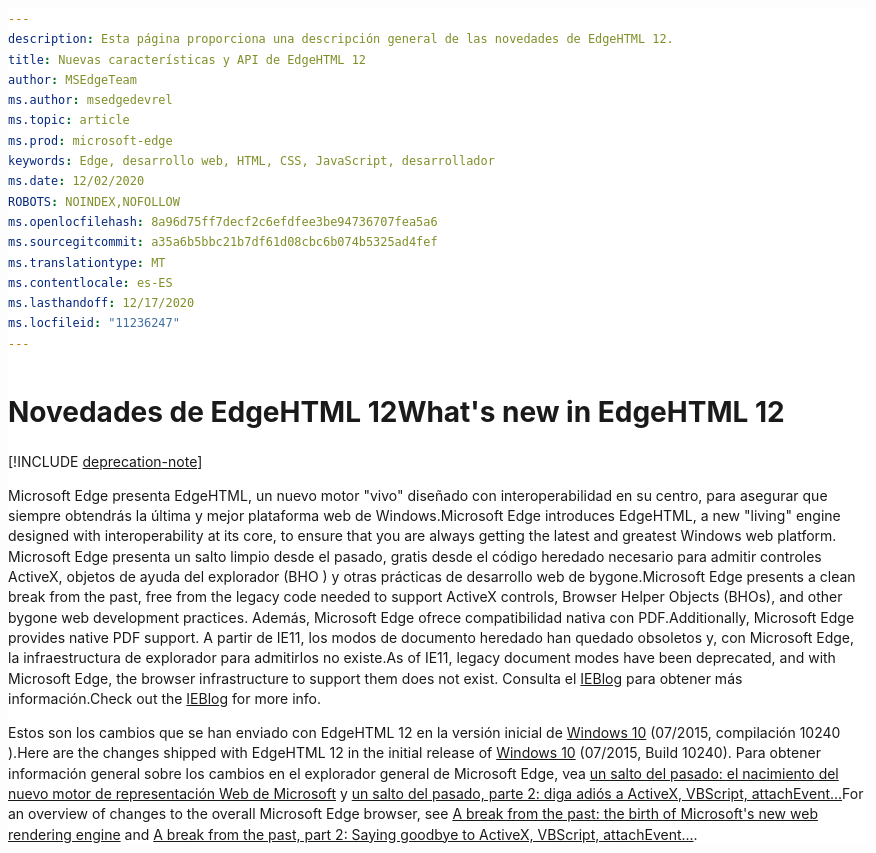 ```yaml
---
description: Esta página proporciona una descripción general de las novedades de EdgeHTML 12.
title: Nuevas características y API de EdgeHTML 12
author: MSEdgeTeam
ms.author: msedgedevrel
ms.topic: article
ms.prod: microsoft-edge
keywords: Edge, desarrollo web, HTML, CSS, JavaScript, desarrollador
ms.date: 12/02/2020
ROBOTS: NOINDEX,NOFOLLOW
ms.openlocfilehash: 8a96d75ff7decf2c6efdfee3be94736707fea5a6
ms.sourcegitcommit: a35a6b5bbc21b7df61d08cbc6b074b5325ad4fef
ms.translationtype: MT
ms.contentlocale: es-ES
ms.lasthandoff: 12/17/2020
ms.locfileid: "11236247"
---
```

# <span data-ttu-id="4ad97-104">Novedades de EdgeHTML 12</span><span class="sxs-lookup"><span data-stu-id="4ad97-104">What's new in EdgeHTML 12</span></span>  

[!INCLUDE [deprecation-note](../../includes/legacy-edge-note.md)]  

<span data-ttu-id="4ad97-105">Microsoft Edge presenta EdgeHTML, un nuevo motor "vivo" diseñado con interoperabilidad en su centro, para asegurar que siempre obtendrás la última y mejor plataforma web de Windows.</span><span class="sxs-lookup"><span data-stu-id="4ad97-105">Microsoft Edge introduces EdgeHTML, a new "living" engine designed with interoperability at its core, to ensure that you are always getting the latest and greatest Windows web platform.</span></span>  <span data-ttu-id="4ad97-106">Microsoft Edge presenta un salto limpio desde el pasado, gratis desde el código heredado necesario para admitir controles ActiveX, objetos de ayuda del explorador \(BHO \) y otras prácticas de desarrollo web de bygone.</span><span class="sxs-lookup"><span data-stu-id="4ad97-106">Microsoft Edge presents a clean break from the past, free from the legacy code needed to support ActiveX controls, Browser Helper Objects \(BHOs\), and other bygone web development practices.</span></span>  <span data-ttu-id="4ad97-107">Además, Microsoft Edge ofrece compatibilidad nativa con PDF.</span><span class="sxs-lookup"><span data-stu-id="4ad97-107">Additionally, Microsoft Edge provides native PDF support.</span></span>  <span data-ttu-id="4ad97-108">A partir de IE11, los modos de documento heredado han quedado obsoletos y, con Microsoft Edge, la infraestructura de explorador para admitirlos no existe.</span><span class="sxs-lookup"><span data-stu-id="4ad97-108">As of IE11, legacy document modes have been deprecated, and with Microsoft Edge, the browser infrastructure to support them does not exist.</span></span>  <span data-ttu-id="4ad97-109">Consulta el [IEBlog](/archive/blogs/ie/living-on-the-edge-our-next-step-in-interoperability) para obtener más información.</span><span class="sxs-lookup"><span data-stu-id="4ad97-109">Check out the [IEBlog](/archive/blogs/ie/living-on-the-edge-our-next-step-in-interoperability) for more info.</span></span>  

<span data-ttu-id="4ad97-110">Estos son los cambios que se han enviado con EdgeHTML 12 en la versión inicial de [Windows 10](https://blogs.windows.com/windowsexperience/2015/07/28/windows-10-free-upgrade-available-in-190-countries) \(07/2015, compilación 10240 \).</span><span class="sxs-lookup"><span data-stu-id="4ad97-110">Here are the changes shipped with EdgeHTML 12 in the initial release of [Windows 10](https://blogs.windows.com/windowsexperience/2015/07/28/windows-10-free-upgrade-available-in-190-countries) \(07/2015, Build 10240\).</span></span>  <span data-ttu-id="4ad97-111">Para obtener información general sobre los cambios en el explorador general de Microsoft Edge, vea [un salto del pasado: el nacimiento del nuevo motor de representación Web de Microsoft](https://blogs.windows.com/msedgedev/2015/02/26) y [un salto del pasado, parte 2: diga adiós a ActiveX, VBScript, attachEvent...](https://blogs.windows.com/msedgedev/2015/05/06)</span><span class="sxs-lookup"><span data-stu-id="4ad97-111">For an overview of changes to the overall Microsoft Edge browser, see [A break from the past: the birth of Microsoft's new web rendering engine](https://blogs.windows.com/msedgedev/2015/02/26) and [A break from the past, part 2: Saying goodbye to ActiveX, VBScript, attachEvent...](https://blogs.windows.com/msedgedev/2015/05/06).</span></span>  
